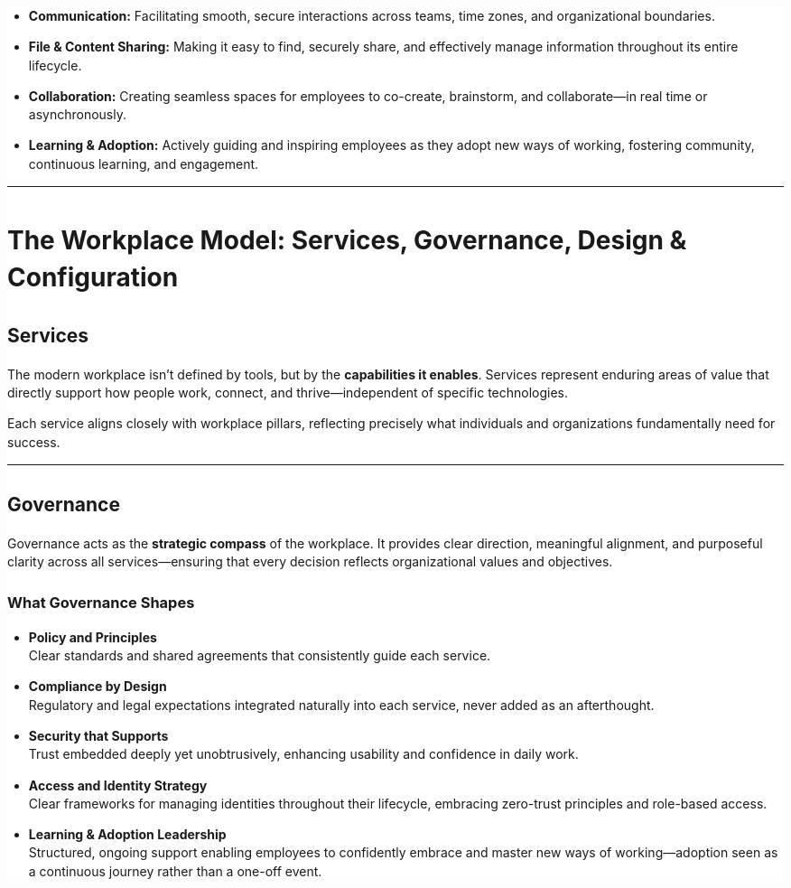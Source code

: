 - **Communication:** Facilitating smooth, secure interactions across teams, time zones, and organizational boundaries.

- **File & Content Sharing:** Making it easy to find, securely share, and effectively manage information throughout its entire lifecycle.

- **Collaboration:** Creating seamless spaces for employees to co-create, brainstorm, and collaborate—in real time or asynchronously.

- **Learning & Adoption:** Actively guiding and inspiring employees as they adopt new ways of working, fostering community, continuous learning, and engagement.

---

# **The Workplace Model: Services, Governance, Design & Configuration**

## **Services**

The modern workplace isn’t defined by tools, but by the **capabilities it enables**. Services represent enduring areas of value that directly support how people work, connect, and thrive—independent of specific technologies.

Each service aligns closely with workplace pillars, reflecting precisely what individuals and organizations fundamentally need for success.

---

## **Governance**

Governance acts as the **strategic compass** of the workplace. It provides clear direction, meaningful alignment, and purposeful clarity across all services—ensuring that every decision reflects organizational values and objectives.

### **What Governance Shapes**

- **Policy and Principles**  
  Clear standards and shared agreements that consistently guide each service.

- **Compliance by Design**  
  Regulatory and legal expectations integrated naturally into each service, never added as an afterthought.

- **Security that Supports**  
  Trust embedded deeply yet unobtrusively, enhancing usability and confidence in daily work.

- **Access and Identity Strategy**  
  Clear frameworks for managing identities throughout their lifecycle, embracing zero-trust principles and role-based access.

- **Learning & Adoption Leadership**  
  Structured, ongoing support enabling employees to confidently embrace and master new ways of working—adoption seen as a continuous journey rather than a one-off event.
